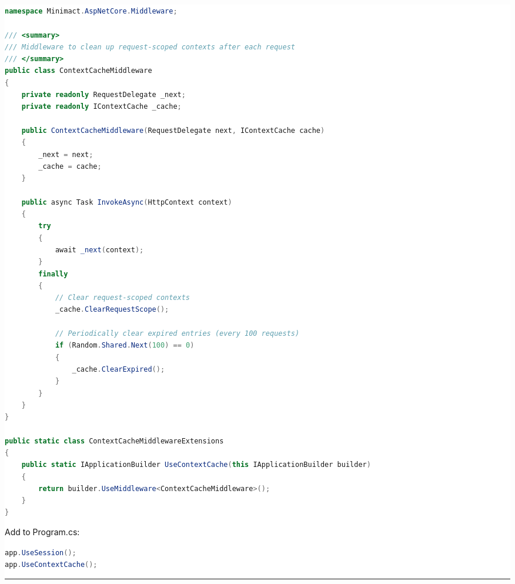 ```csharp
namespace Minimact.AspNetCore.Middleware;

/// <summary>
/// Middleware to clean up request-scoped contexts after each request
/// </summary>
public class ContextCacheMiddleware
{
    private readonly RequestDelegate _next;
    private readonly IContextCache _cache;

    public ContextCacheMiddleware(RequestDelegate next, IContextCache cache)
    {
        _next = next;
        _cache = cache;
    }

    public async Task InvokeAsync(HttpContext context)
    {
        try
        {
            await _next(context);
        }
        finally
        {
            // Clear request-scoped contexts
            _cache.ClearRequestScope();

            // Periodically clear expired entries (every 100 requests)
            if (Random.Shared.Next(100) == 0)
            {
                _cache.ClearExpired();
            }
        }
    }
}

public static class ContextCacheMiddlewareExtensions
{
    public static IApplicationBuilder UseContextCache(this IApplicationBuilder builder)
    {
        return builder.UseMiddleware<ContextCacheMiddleware>();
    }
}
```

Add to Program.cs:
```csharp
app.UseSession();
app.UseContextCache();
```

---
